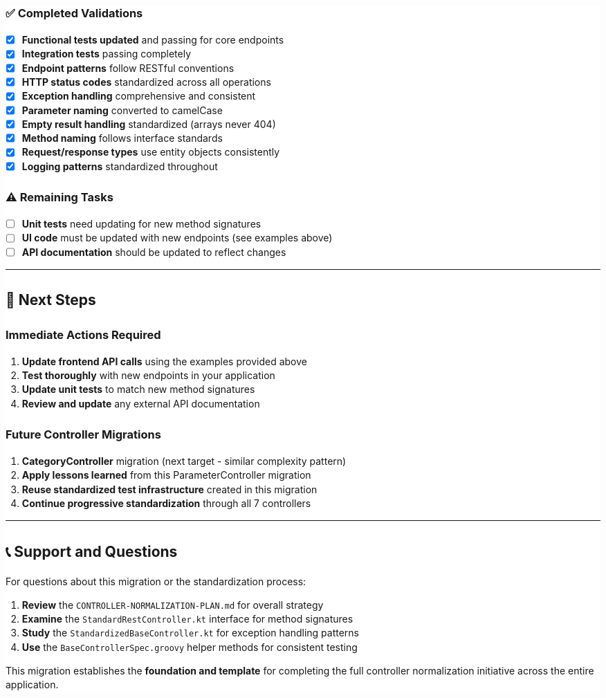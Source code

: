 ### ✅ Completed Validations
- [x] **Functional tests updated** and passing for core endpoints
- [x] **Integration tests** passing completely
- [x] **Endpoint patterns** follow RESTful conventions
- [x] **HTTP status codes** standardized across all operations
- [x] **Exception handling** comprehensive and consistent
- [x] **Parameter naming** converted to camelCase
- [x] **Empty result handling** standardized (arrays never 404)
- [x] **Method naming** follows interface standards
- [x] **Request/response types** use entity objects consistently
- [x] **Logging patterns** standardized throughout

### ⚠️ Remaining Tasks
- [ ] **Unit tests** need updating for new method signatures
- [ ] **UI code** must be updated with new endpoints (see examples above)
- [ ] **API documentation** should be updated to reflect changes

---

## 🚀 Next Steps

### Immediate Actions Required
1. **Update frontend API calls** using the examples provided above
2. **Test thoroughly** with new endpoints in your application
3. **Update unit tests** to match new method signatures
4. **Review and update** any external API documentation

### Future Controller Migrations
1. **CategoryController** migration (next target - similar complexity pattern)
2. **Apply lessons learned** from this ParameterController migration
3. **Reuse standardized test infrastructure** created in this migration
4. **Continue progressive standardization** through all 7 controllers

---

## 📞 Support and Questions

For questions about this migration or the standardization process:

1. **Review** the `CONTROLLER-NORMALIZATION-PLAN.md` for overall strategy
2. **Examine** the `StandardRestController.kt` interface for method signatures
3. **Study** the `StandardizedBaseController.kt` for exception handling patterns
4. **Use** the `BaseControllerSpec.groovy` helper methods for consistent testing

This migration establishes the **foundation and template** for completing the full controller normalization initiative across the entire application.